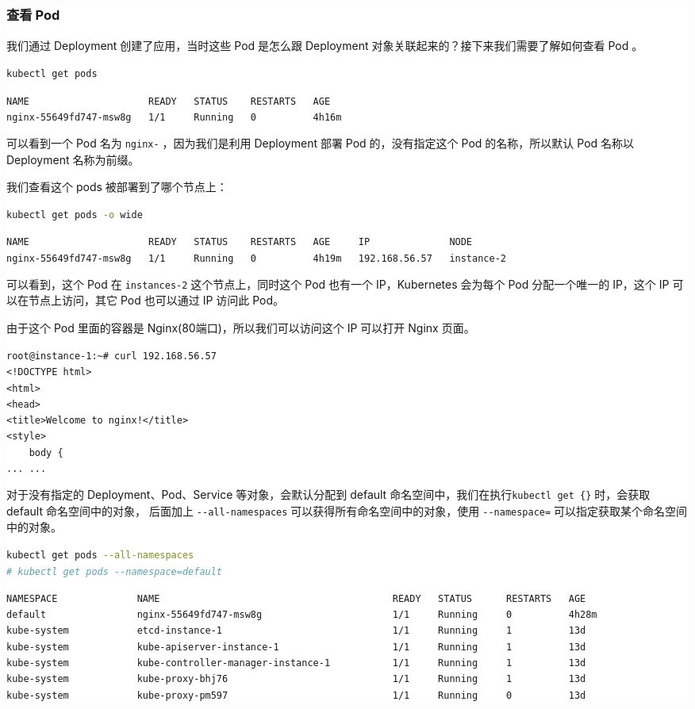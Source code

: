 

### 查看 Pod

我们通过 Deployment 创建了应用，当时这些 Pod 是怎么跟 Deployment 对象关联起来的？接下来我们需要了解如何查看 Pod 。

```bash
kubectl get pods
```

```bash
NAME                     READY   STATUS    RESTARTS   AGE
nginx-55649fd747-msw8g   1/1     Running   0          4h16m
```



可以看到一个 Pod 名为 `nginx-` ，因为我们是利用 Deployment 部署 Pod 的，没有指定这个 Pod 的名称，所以默认 Pod 名称以 Deployment 名称为前缀。

我们查看这个 pods 被部署到了哪个节点上：

```bash
kubectl get pods -o wide
```

```bash
NAME                     READY   STATUS    RESTARTS   AGE     IP              NODE         
nginx-55649fd747-msw8g   1/1     Running   0          4h19m   192.168.56.57   instance-2
```



可以看到，这个 Pod 在 `instances-2` 这个节点上，同时这个 Pod 也有一个 IP，Kubernetes 会为每个 Pod 分配一个唯一的 IP，这个 IP 可以在节点上访问，其它 Pod 也可以通过 IP 访问此 Pod。



由于这个 Pod 里面的容器是 Nginx(80端口)，所以我们可以访问这个 IP 可以打开 Nginx 页面。

```
root@instance-1:~# curl 192.168.56.57
<!DOCTYPE html>
<html>
<head>
<title>Welcome to nginx!</title>
<style>
    body {
... ...
```



对于没有指定的 Deployment、Pod、Service 等对象，会默认分配到 default 命名空间中，我们在执行`kubectl get {}` 时，会获取 default 命名空间中的对象， 后面加上 `--all-namespaces` 可以获得所有命名空间中的对象，使用 `--namespace=` 可以指定获取某个命名空间中的对象。

```bash
kubectl get pods --all-namespaces
# kubectl get pods --namespace=default
```

```
NAMESPACE              NAME                                         READY   STATUS      RESTARTS   AGE
default                nginx-55649fd747-msw8g                       1/1     Running     0          4h28m
kube-system            etcd-instance-1                              1/1     Running     1          13d
kube-system            kube-apiserver-instance-1                    1/1     Running     1          13d
kube-system            kube-controller-manager-instance-1           1/1     Running     1          13d
kube-system            kube-proxy-bhj76                             1/1     Running     1          13d
kube-system            kube-proxy-pm597                             1/1     Running     0          13d
```